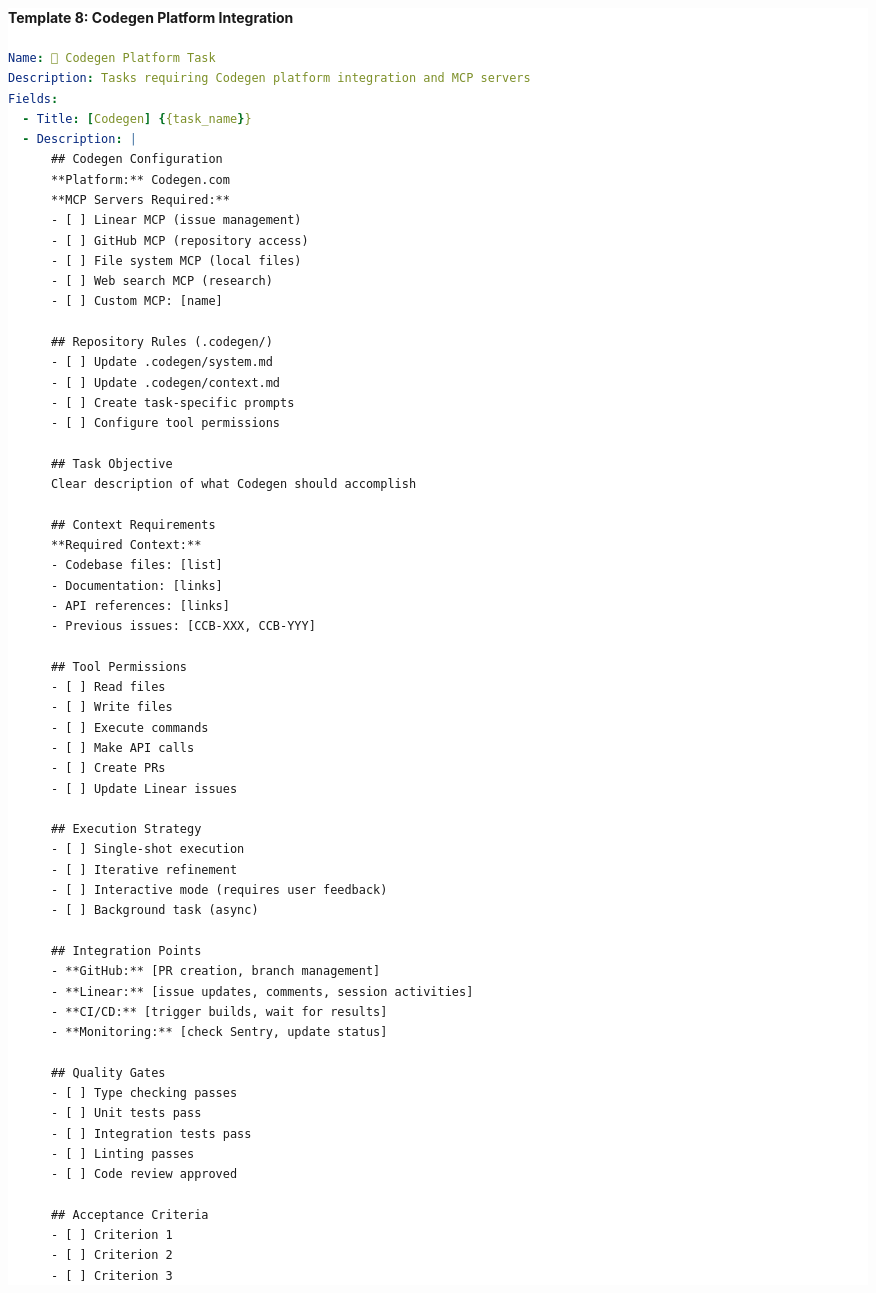#### Template 8: Codegen Platform Integration
```yaml
Name: 🔌 Codegen Platform Task
Description: Tasks requiring Codegen platform integration and MCP servers
Fields:
  - Title: [Codegen] {{task_name}}
  - Description: |
      ## Codegen Configuration
      **Platform:** Codegen.com
      **MCP Servers Required:**
      - [ ] Linear MCP (issue management)
      - [ ] GitHub MCP (repository access)
      - [ ] File system MCP (local files)
      - [ ] Web search MCP (research)
      - [ ] Custom MCP: [name]
      
      ## Repository Rules (.codegen/)
      - [ ] Update .codegen/system.md
      - [ ] Update .codegen/context.md
      - [ ] Create task-specific prompts
      - [ ] Configure tool permissions
      
      ## Task Objective
      Clear description of what Codegen should accomplish
      
      ## Context Requirements
      **Required Context:**
      - Codebase files: [list]
      - Documentation: [links]
      - API references: [links]
      - Previous issues: [CCB-XXX, CCB-YYY]
      
      ## Tool Permissions
      - [ ] Read files
      - [ ] Write files
      - [ ] Execute commands
      - [ ] Make API calls
      - [ ] Create PRs
      - [ ] Update Linear issues
      
      ## Execution Strategy
      - [ ] Single-shot execution
      - [ ] Iterative refinement
      - [ ] Interactive mode (requires user feedback)
      - [ ] Background task (async)
      
      ## Integration Points
      - **GitHub:** [PR creation, branch management]
      - **Linear:** [issue updates, comments, session activities]
      - **CI/CD:** [trigger builds, wait for results]
      - **Monitoring:** [check Sentry, update status]
      
      ## Quality Gates
      - [ ] Type checking passes
      - [ ] Unit tests pass
      - [ ] Integration tests pass
      - [ ] Linting passes
      - [ ] Code review approved
      
      ## Acceptance Criteria
      - [ ] Criterion 1
      - [ ] Criterion 2
      - [ ] Criterion 3
```